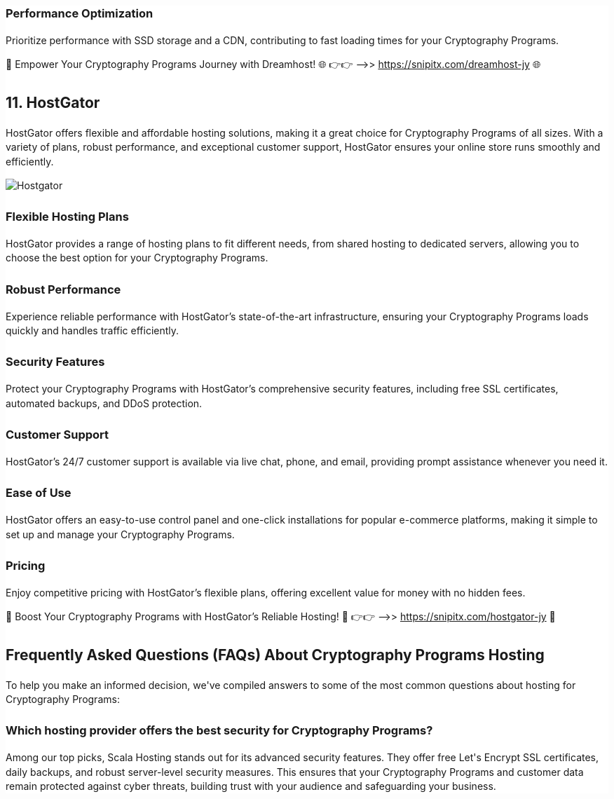 ### Performance Optimization
Prioritize performance with SSD storage and a CDN, contributing to fast loading times for your Cryptography Programs.

🚀 Empower Your Cryptography Programs Journey with Dreamhost! 🌐
👉👉 -->> https://snipitx.com/dreamhost-jy 🌐

## 11. HostGator

HostGator offers flexible and affordable hosting solutions, making it a great choice for Cryptography Programs of all sizes. With a variety of plans, robust performance, and exceptional customer support, HostGator ensures your online store runs smoothly and efficiently.

![Hostgator](https://i.imgur.com/SNC0dSu.jpeg "Hostgator Hosting")

### Flexible Hosting Plans
HostGator provides a range of hosting plans to fit different needs, from shared hosting to dedicated servers, allowing you to choose the best option for your Cryptography Programs.

### Robust Performance
Experience reliable performance with HostGator’s state-of-the-art infrastructure, ensuring your Cryptography Programs loads quickly and handles traffic efficiently.

### Security Features
Protect your Cryptography Programs with HostGator’s comprehensive security features, including free SSL certificates, automated backups, and DDoS protection.

### Customer Support
HostGator’s 24/7 customer support is available via live chat, phone, and email, providing prompt assistance whenever you need it.

### Ease of Use
HostGator offers an easy-to-use control panel and one-click installations for popular e-commerce platforms, making it simple to set up and manage your Cryptography Programs.

### Pricing
Enjoy competitive pricing with HostGator’s flexible plans, offering excellent value for money with no hidden fees.

🌟 Boost Your Cryptography Programs with HostGator’s Reliable Hosting! 🚀
👉👉 -->> https://snipitx.com/hostgator-jy 🚀

## Frequently Asked Questions (FAQs) About Cryptography Programs Hosting

To help you make an informed decision, we've compiled answers to some of the most common questions about hosting for Cryptography Programs:

### Which hosting provider offers the best security for Cryptography Programs? 
Among our top picks, Scala Hosting stands out for its advanced security features. They offer free Let's Encrypt SSL certificates, daily backups, and robust server-level security measures. This ensures that your Cryptography Programs and customer data remain protected against cyber threats, building trust with your audience and safeguarding your business.
